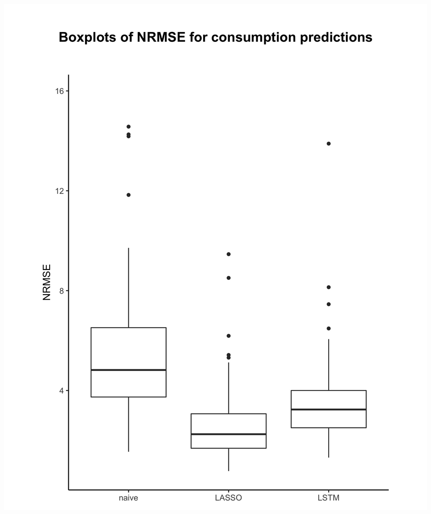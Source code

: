 <div align="center">
<img src="https://raw.githubusercontent.com/QuantLet/BLEM/master/BLEMevaluateEnergyPreds/c_boxplot_NRMSE.jpg" alt="Image" />
</div>

